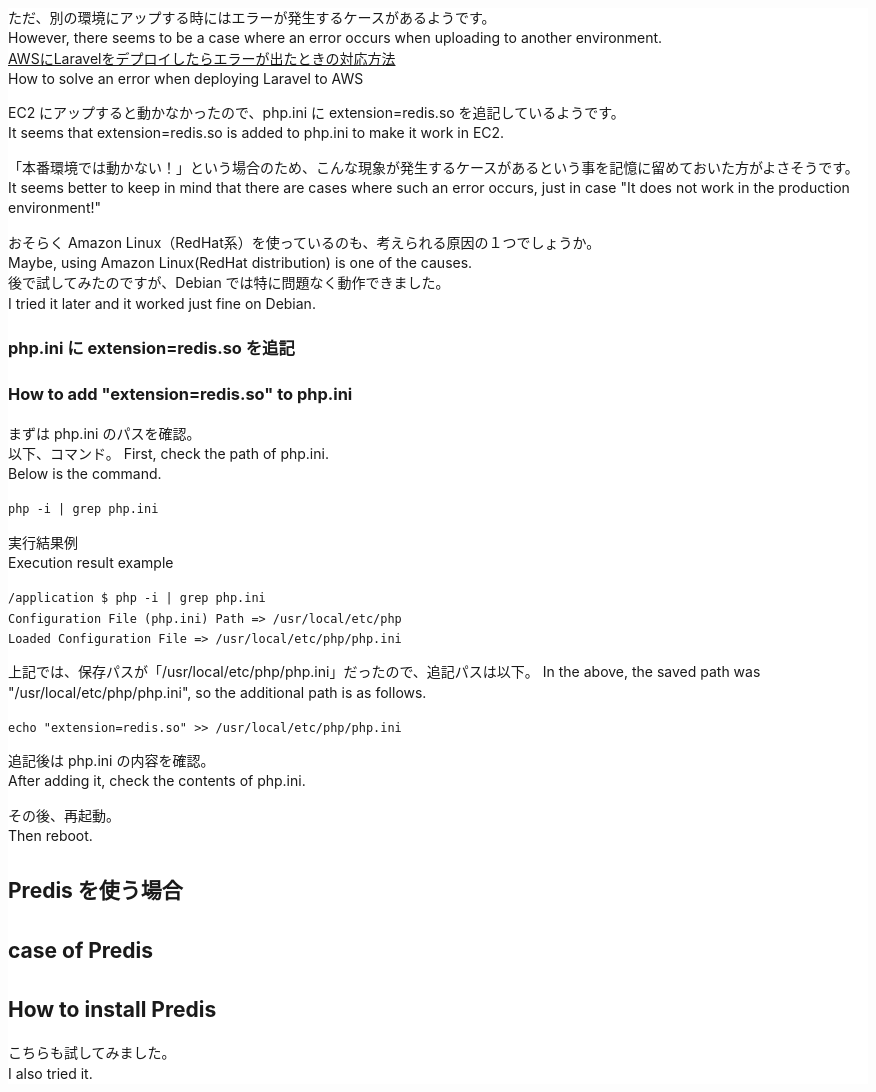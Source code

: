 ただ、別の環境にアップする時にはエラーが発生するケースがあるようです。  
However, there seems to be a case where an error occurs when uploading to another environment.  
[AWSにLaravelをデプロイしたらエラーが出たときの対応方法](https://qiita.com/freeneer/items/8162c562337e304b4417)  
How to solve an error when deploying Laravel to AWS  

EC2 にアップすると動かなかったので、php.ini に extension=redis.so を追記しているようです。  
It seems that extension=redis.so is added to php.ini to make it work in EC2.

「本番環境では動かない！」という場合のため、こんな現象が発生するケースがあるという事を記憶に留めておいた方がよさそうです。  
It seems better to keep in mind that there are cases where such an error occurs, just in case "It does not work in the production environment!"  

おそらく Amazon Linux（RedHat系）を使っているのも、考えられる原因の１つでしょうか。  
Maybe, using Amazon Linux(RedHat distribution) is one of the causes.  
後で試してみたのですが、Debian では特に問題なく動作できました。  
I tried it later and it worked just fine on Debian.  


### php.ini に extension=redis.so を追記
### How to add "extension=redis.so" to php.ini
まずは php.ini のパスを確認。  
以下、コマンド。
First, check the path of php.ini.  
Below is the command.  
```
php -i | grep php.ini
```
実行結果例  
Execution result example  
```
/application $ php -i | grep php.ini
Configuration File (php.ini) Path => /usr/local/etc/php
Loaded Configuration File => /usr/local/etc/php/php.ini
```

上記では、保存パスが「/usr/local/etc/php/php.ini」だったので、追記パスは以下。
In the above, the saved path was "/usr/local/etc/php/php.ini", so the additional path is as follows.  
```
echo "extension=redis.so" >> /usr/local/etc/php/php.ini
```
追記後は php.ini の内容を確認。  
After adding it, check the contents of php.ini.  

その後、再起動。  
Then reboot.  



## Predis を使う場合
## case of Predis
## How to install Predis
こちらも試してみました。  
I also tried it.  
